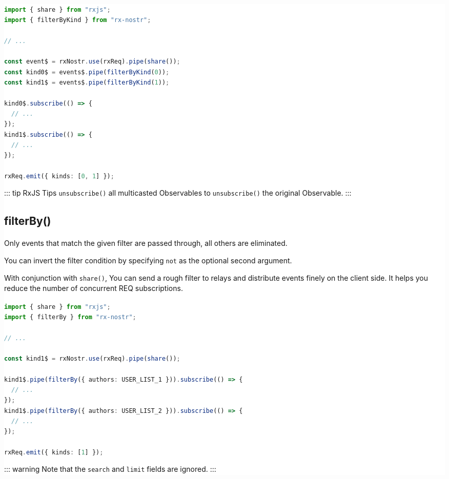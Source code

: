 ```ts
import { share } from "rxjs";
import { filterByKind } from "rx-nostr";

// ...

const event$ = rxNostr.use(rxReq).pipe(share());
const kind0$ = events$.pipe(filterByKind(0));
const kind1$ = events$.pipe(filterByKind(1));

kind0$.subscribe(() => {
  // ...
});
kind1$.subscribe(() => {
  // ...
});

rxReq.emit({ kinds: [0, 1] });
```

::: tip RxJS Tips
`unsubscribe()` all multicasted Observables to `unsubscribe()` the original Observable.
:::

## filterBy()

Only events that match the given filter are passed through, all others are eliminated.

You can invert the filter condition by specifying `not` as the optional second argument.

With conjunction with `share()`, You can send a rough filter to relays and distribute events finely on the client side.
It helps you reduce the number of concurrent REQ subscriptions.

```ts
import { share } from "rxjs";
import { filterBy } from "rx-nostr";

// ...

const kind1$ = rxNostr.use(rxReq).pipe(share());

kind1$.pipe(filterBy({ authors: USER_LIST_1 })).subscribe(() => {
  // ...
});
kind1$.pipe(filterBy({ authors: USER_LIST_2 })).subscribe(() => {
  // ...
});

rxReq.emit({ kinds: [1] });
```

::: warning
Note that the `search` and `limit` fields are ignored.
:::
